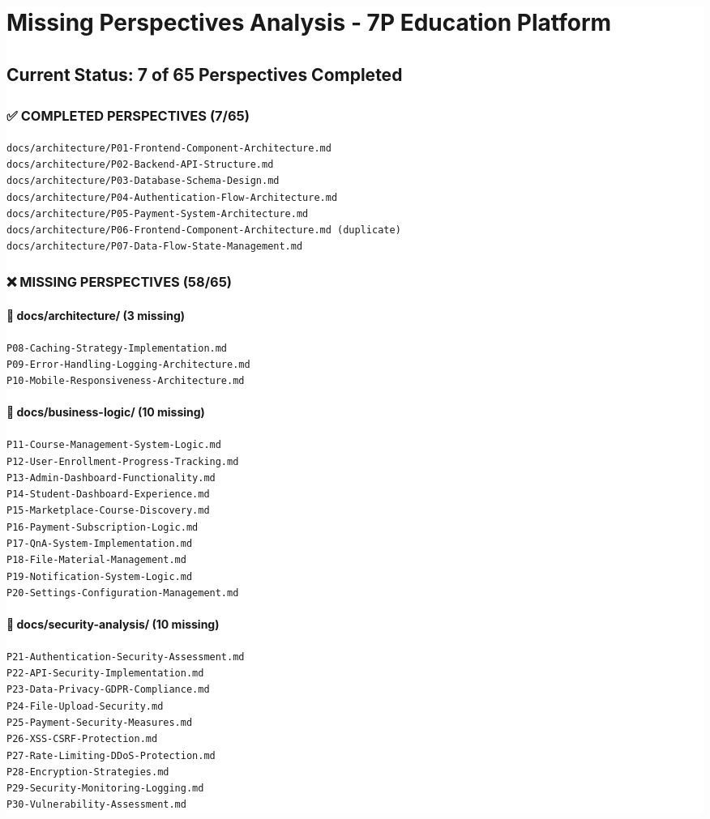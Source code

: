 # Missing Perspectives Analysis - 7P Education Platform
## Current Status: 7 of 65 Perspectives Completed

### ✅ COMPLETED PERSPECTIVES (7/65)
```
docs/architecture/P01-Frontend-Component-Architecture.md
docs/architecture/P02-Backend-API-Structure.md
docs/architecture/P03-Database-Schema-Design.md
docs/architecture/P04-Authentication-Flow-Architecture.md
docs/architecture/P05-Payment-System-Architecture.md
docs/architecture/P06-Frontend-Component-Architecture.md (duplicate)
docs/architecture/P07-Data-Flow-State-Management.md
```

### ❌ MISSING PERSPECTIVES (58/65)

#### 📁 docs/architecture/ (3 missing)
```
P08-Caching-Strategy-Implementation.md
P09-Error-Handling-Logging-Architecture.md
P10-Mobile-Responsiveness-Architecture.md
```

#### 📁 docs/business-logic/ (10 missing)
```
P11-Course-Management-System-Logic.md
P12-User-Enrollment-Progress-Tracking.md
P13-Admin-Dashboard-Functionality.md
P14-Student-Dashboard-Experience.md
P15-Marketplace-Course-Discovery.md
P16-Payment-Subscription-Logic.md
P17-QnA-System-Implementation.md
P18-File-Material-Management.md
P19-Notification-System-Logic.md
P20-Settings-Configuration-Management.md
```

#### 📁 docs/security-analysis/ (10 missing)
```
P21-Authentication-Security-Assessment.md
P22-API-Security-Implementation.md
P23-Data-Privacy-GDPR-Compliance.md
P24-File-Upload-Security.md
P25-Payment-Security-Measures.md
P26-XSS-CSRF-Protection.md
P27-Rate-Limiting-DDoS-Protection.md
P28-Encryption-Strategies.md
P29-Security-Monitoring-Logging.md
P30-Vulnerability-Assessment.md
```
